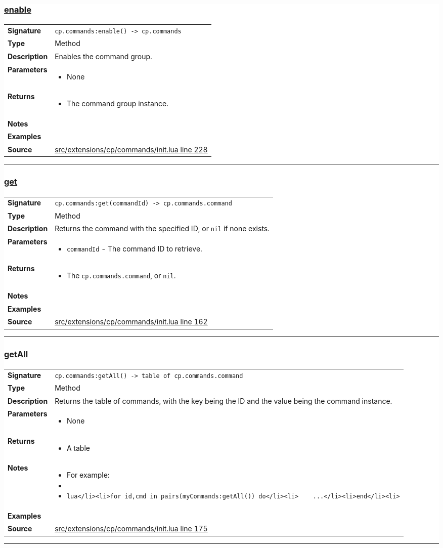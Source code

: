 

### [enable](#enable)

|                                             |                                                                                     |
| --------------------------------------------|-------------------------------------------------------------------------------------|
| **Signature**                               | `cp.commands:enable() -> cp.commands`                                                                    |
| **Type**                                    | Method                                                                     |
| **Description**                             | Enables the command group.                                                                     |
| **Parameters**                              | <ul><li>None</li></ul> |
| **Returns**                                 | <ul><li>The command group instance.</li></ul>          |
| **Notes**                                   | <ul></ul> |
| **Examples**                                | <ul></ul> |
| **Source**                                  | [src/extensions/cp/commands/init.lua line 228](https://github.com/CommandPost/CommandPost/blob/develop/src/extensions/cp/commands/init.lua#L228) |

---


### [get](#get)

|                                             |                                                                                     |
| --------------------------------------------|-------------------------------------------------------------------------------------|
| **Signature**                               | `cp.commands:get(commandId) -> cp.commands.command`                                                                    |
| **Type**                                    | Method                                                                     |
| **Description**                             | Returns the command with the specified ID, or `nil` if none exists.                                                                     |
| **Parameters**                              | <ul><li>`commandId` - The command ID to retrieve.</li></ul> |
| **Returns**                                 | <ul><li>The `cp.commands.command`, or `nil`.</li></ul>          |
| **Notes**                                   | <ul></ul> |
| **Examples**                                | <ul></ul> |
| **Source**                                  | [src/extensions/cp/commands/init.lua line 162](https://github.com/CommandPost/CommandPost/blob/develop/src/extensions/cp/commands/init.lua#L162) |

---


### [getAll](#getall)

|                                             |                                                                                     |
| --------------------------------------------|-------------------------------------------------------------------------------------|
| **Signature**                               | `cp.commands:getAll() -> table of cp.commands.command`                                                                    |
| **Type**                                    | Method                                                                     |
| **Description**                             | Returns the table of commands, with the key being the ID and the value being the command instance.                                                                     |
| **Parameters**                              | <ul><li>None</li></ul> |
| **Returns**                                 | <ul><li>A table</li></ul>          |
| **Notes**                                   | <ul><li>For example:</li><li></li><li>```lua</li><li>for id,cmd in pairs(myCommands:getAll()) do</li><li>    ...</li><li>end</li><li>```</li></ul> |
| **Examples**                                | <ul></ul> |
| **Source**                                  | [src/extensions/cp/commands/init.lua line 175](https://github.com/CommandPost/CommandPost/blob/develop/src/extensions/cp/commands/init.lua#L175) |

---